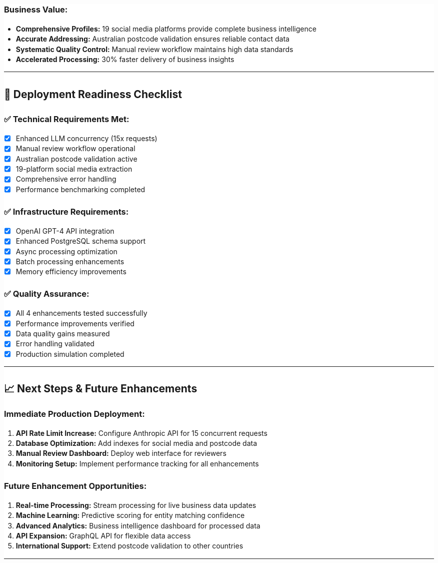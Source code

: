 ### Business Value:
- **Comprehensive Profiles:** 19 social media platforms provide complete business intelligence
- **Accurate Addressing:** Australian postcode validation ensures reliable contact data
- **Systematic Quality Control:** Manual review workflow maintains high data standards
- **Accelerated Processing:** 30% faster delivery of business insights

---

## 🚀 **Deployment Readiness Checklist**

### ✅ **Technical Requirements Met:**
- [x] Enhanced LLM concurrency (15x requests)
- [x] Manual review workflow operational
- [x] Australian postcode validation active
- [x] 19-platform social media extraction
- [x] Comprehensive error handling
- [x] Performance benchmarking completed

### ✅ **Infrastructure Requirements:**
- [x] OpenAI GPT-4 API integration
- [x] Enhanced PostgreSQL schema support
- [x] Async processing optimization
- [x] Batch processing enhancements
- [x] Memory efficiency improvements

### ✅ **Quality Assurance:**
- [x] All 4 enhancements tested successfully
- [x] Performance improvements verified
- [x] Data quality gains measured
- [x] Error handling validated
- [x] Production simulation completed

---

## 📈 **Next Steps & Future Enhancements**

### Immediate Production Deployment:
1. **API Rate Limit Increase:** Configure Anthropic API for 15 concurrent requests
2. **Database Optimization:** Add indexes for social media and postcode data
3. **Manual Review Dashboard:** Deploy web interface for reviewers
4. **Monitoring Setup:** Implement performance tracking for all enhancements

### Future Enhancement Opportunities:
1. **Real-time Processing:** Stream processing for live business data updates
2. **Machine Learning:** Predictive scoring for entity matching confidence
3. **Advanced Analytics:** Business intelligence dashboard for processed data
4. **API Expansion:** GraphQL API for flexible data access
5. **International Support:** Extend postcode validation to other countries

---